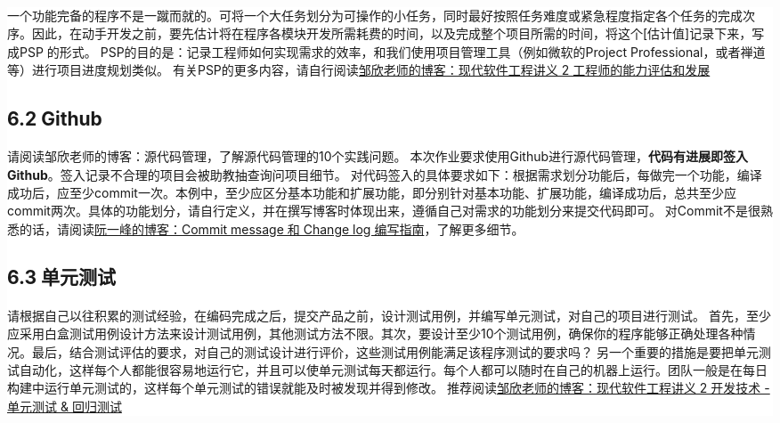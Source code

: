 一个功能完备的程序不是一蹴而就的。可将一个大任务划分为可操作的小任务，同时最好按照任务难度或紧急程度指定各个任务的完成次序。因此，在动手开发之前，要先估计将在程序各模块开发所需耗费的时间，以及完成整个项目所需的时间，将这个[估计值]记录下来，写成PSP 的形式。
PSP的目的是：记录工程师如何实现需求的效率，和我们使用项目管理工具（例如微软的Project Professional，或者禅道等）进行项目进度规划类似。
有关PSP的更多内容，请自行阅读[邹欣老师的博客：现代软件工程讲义 2 工程师的能力评估和发展](http://www.cnblogs.com/xinz/archive/2011/10/22/2220872.html)

## 6.2 Github

请阅读邹欣老师的博客：源代码管理，了解源代码管理的10个实践问题。
本次作业要求使用Github进行源代码管理，**代码有进展即签入Github**。签入记录不合理的项目会被助教抽查询问项目细节。
对代码签入的具体要求如下：根据需求划分功能后，每做完一个功能，编译成功后，应至少commit一次。本例中，至少应区分基本功能和扩展功能，即分别针对基本功能、扩展功能，编译成功后，总共至少应commit两次。具体的功能划分，请自行定义，并在撰写博客时体现出来，遵循自己对需求的功能划分来提交代码即可。
对Commit不是很熟悉的话，请阅读[阮一峰的博客：Commit message 和 Change log 编写指南](http://www.ruanyifeng.com/blog/2016/01/commit_message_change_log.html)，了解更多细节。

## 6.3 单元测试

请根据自己以往积累的测试经验，在编码完成之后，提交产品之前，设计测试用例，并编写单元测试，对自己的项目进行测试。
首先，至少应采用白盒测试用例设计方法来设计测试用例，其他测试方法不限。其次，要设计至少10个测试用例，确保你的程序能够正确处理各种情况。最后，结合测试评估的要求，对自己的测试设计进行评价，这些测试用例能满足该程序测试的要求吗？
另一个重要的措施是要把单元测试自动化，这样每个人都能很容易地运行它，并且可以使单元测试每天都运行。每个人都可以随时在自己的机器上运行。团队一般是在每日构建中运行单元测试的，这样每个单元测试的错误就能及时被发现并得到修改。
推荐阅读[邹欣老师的博客：现代软件工程讲义 2 开发技术 - 单元测试 & 回归测试](http://www.cnblogs.com/xinz/archive/2011/11/20/2255830.html)